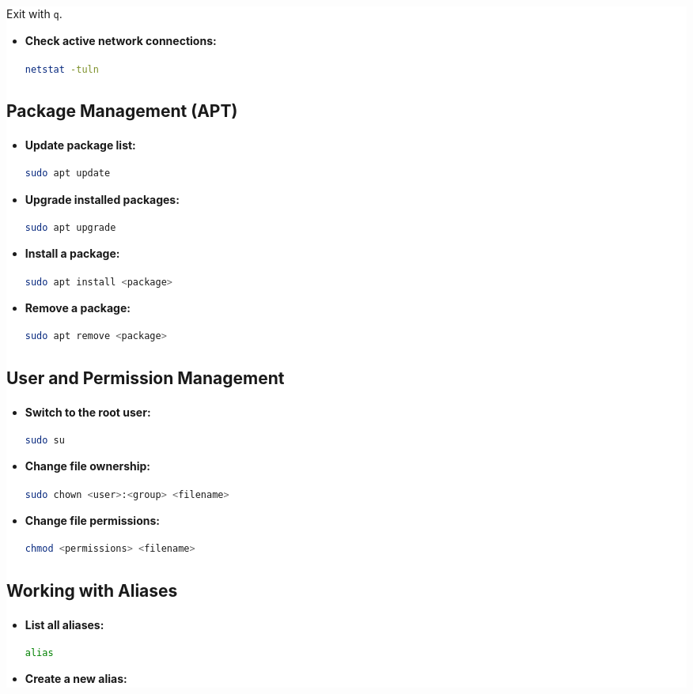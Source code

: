   Exit with `q`.
- **Check active network connections:**

  ```bash
  netstat -tuln
  ```

## Package Management (APT)

- **Update package list:**

  ```bash
  sudo apt update
  ```
- **Upgrade installed packages:**

  ```bash
  sudo apt upgrade
  ```
- **Install a package:**

  ```bash
  sudo apt install <package>
  ```

- **Remove a package:**

  ```bash
  sudo apt remove <package>
  ```

## User and Permission Management

- **Switch to the root user:**

  ```bash
  sudo su
  ```
- **Change file ownership:**

  ```bash
  sudo chown <user>:<group> <filename>
  ```

- **Change file permissions:**

  ```bash
  chmod <permissions> <filename>
  ```

## Working with Aliases

- **List all aliases:**

    ```bash
    alias
    ```

- **Create a new alias:**
